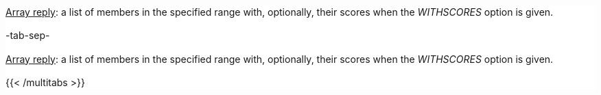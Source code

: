[Array reply](../../develop/reference/protocol-spec#arrays): a list of members in the specified range with, optionally, their scores when the _WITHSCORES_ option is given.

-tab-sep-

[Array reply](../../develop/reference/protocol-spec#arrays): a list of members in the specified range with, optionally, their scores when the _WITHSCORES_ option is given.

{{< /multitabs >}}

